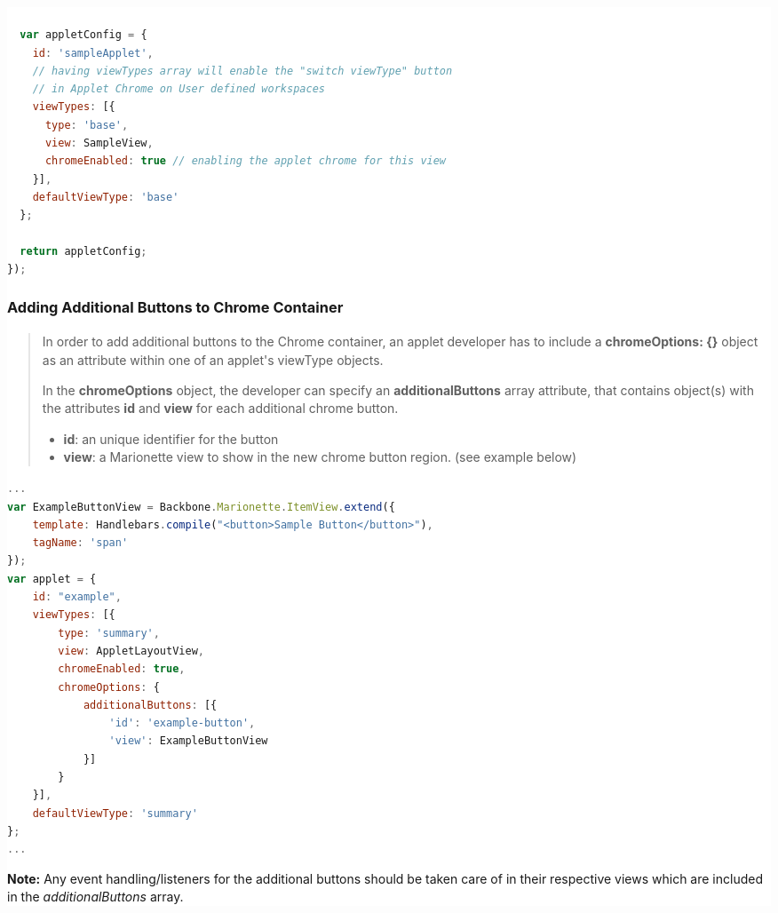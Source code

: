 ```JavaScript

  var appletConfig = {
    id: 'sampleApplet',
    // having viewTypes array will enable the "switch viewType" button
    // in Applet Chrome on User defined workspaces
    viewTypes: [{
      type: 'base',
      view: SampleView,
      chromeEnabled: true // enabling the applet chrome for this view
    }],
    defaultViewType: 'base'
  };

  return appletConfig;
});
```

### Adding Additional Buttons to Chrome Container ###

> In order to add additional buttons to the Chrome container, an applet developer has to include a **chromeOptions: {}**  object as an attribute within one of an applet's viewType objects.
>
> In the **chromeOptions** object, the developer can specify an **additionalButtons** array attribute, that contains object(s) with the attributes **id** and **view** for each additional chrome button.
>   - **id**: an unique identifier for the button
>   - **view**: a Marionette view to show in the new chrome button region. (see example below)

```JavaScript
...
var ExampleButtonView = Backbone.Marionette.ItemView.extend({
    template: Handlebars.compile("<button>Sample Button</button>"),
    tagName: 'span'
});
var applet = {
    id: "example",
    viewTypes: [{
        type: 'summary',
        view: AppletLayoutView,
        chromeEnabled: true,
        chromeOptions: {
            additionalButtons: [{
                'id': 'example-button',
                'view': ExampleButtonView
            }]
        }
    }],
    defaultViewType: 'summary'
};
...
```
**Note:** Any event handling/listeners for the additional buttons should be taken care of in their respective views which are included in the _additionalButtons_ array.
